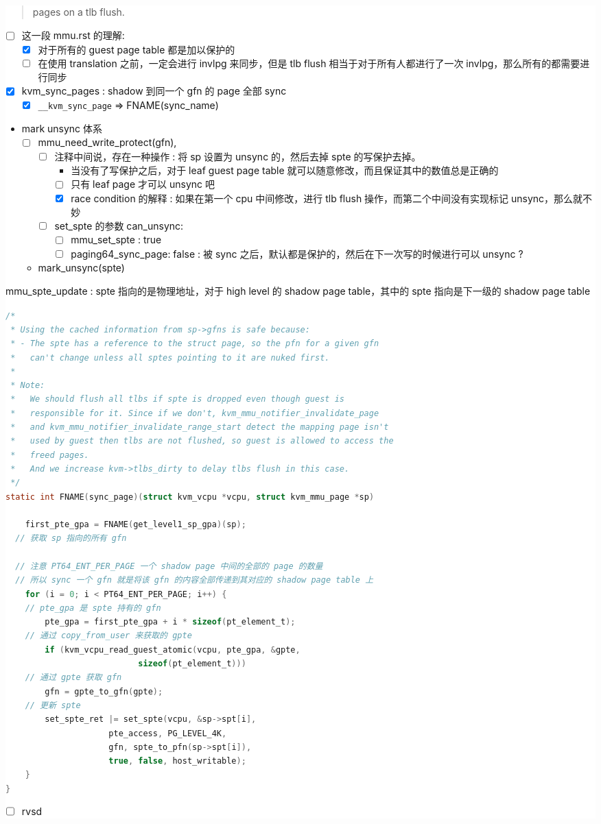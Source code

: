 > pages on a tlb flush.

- [ ] 这一段 mmu.rst 的理解:
  - [x] 对于所有的 guest page table 都是加以保护的
  - [ ] 在使用 translation 之前，一定会进行 invlpg 来同步，但是 tlb flush 相当于对于所有人都进行了一次 invlpg，那么所有的都需要进行同步

- [x] kvm_sync_pages : shadow 到同一个 gfn 的 page 全部 sync
    - [x] `__kvm_sync_page` => FNAME(sync_name)

- mark unsync 体系
  - [ ] mmu_need_write_protect(gfn),
      - [ ] 注释中间说，存在一种操作 : 将 sp 设置为 unsync 的，然后去掉 spte 的写保护去掉。
          - 当没有了写保护之后，对于 leaf guest page table 就可以随意修改，而且保证其中的数值总是正确的
          - [ ] 只有 leaf page 才可以 unsync 吧
          - [x] race condition 的解释 : 如果在第一个 cpu 中间修改，进行 tlb flush 操作，而第二个中间没有实现标记 unsync，那么就不妙
      - [ ] set_spte 的参数 can_unsync:
        - [ ] mmu_set_spte : true
        - [ ] paging64_sync_page: false : 被 sync 之后，默认都是保护的，然后在下一次写的时候进行可以 unsync ?
  - mark_unsync(spte)

mmu_spte_update : spte 指向的是物理地址，对于 high level 的 shadow page table，其中的 spte 指向是下一级的 shadow page table

```c
/*
 * Using the cached information from sp->gfns is safe because:
 * - The spte has a reference to the struct page, so the pfn for a given gfn
 *   can't change unless all sptes pointing to it are nuked first.
 *
 * Note:
 *   We should flush all tlbs if spte is dropped even though guest is
 *   responsible for it. Since if we don't, kvm_mmu_notifier_invalidate_page
 *   and kvm_mmu_notifier_invalidate_range_start detect the mapping page isn't
 *   used by guest then tlbs are not flushed, so guest is allowed to access the
 *   freed pages.
 *   And we increase kvm->tlbs_dirty to delay tlbs flush in this case.
 */
static int FNAME(sync_page)(struct kvm_vcpu *vcpu, struct kvm_mmu_page *sp)

	first_pte_gpa = FNAME(get_level1_sp_gpa)(sp);
  // 获取 sp 指向的所有 gfn

  // 注意 PT64_ENT_PER_PAGE 一个 shadow page 中间的全部的 page 的数量
  // 所以 sync 一个 gfn 就是将该 gfn 的内容全部传递到其对应的 shadow page table 上
	for (i = 0; i < PT64_ENT_PER_PAGE; i++) {
    // pte_gpa 是 spte 持有的 gfn
		pte_gpa = first_pte_gpa + i * sizeof(pt_element_t);
    // 通过 copy_from_user 来获取的 gpte
		if (kvm_vcpu_read_guest_atomic(vcpu, pte_gpa, &gpte,
					       sizeof(pt_element_t)))
    // 通过 gpte 获取 gfn
		gfn = gpte_to_gfn(gpte);
    // 更新 spte
		set_spte_ret |= set_spte(vcpu, &sp->spt[i],
					 pte_access, PG_LEVEL_4K,
					 gfn, spte_to_pfn(sp->spt[i]),
					 true, false, host_writable);
    }
}
```
- [ ] rvsd
